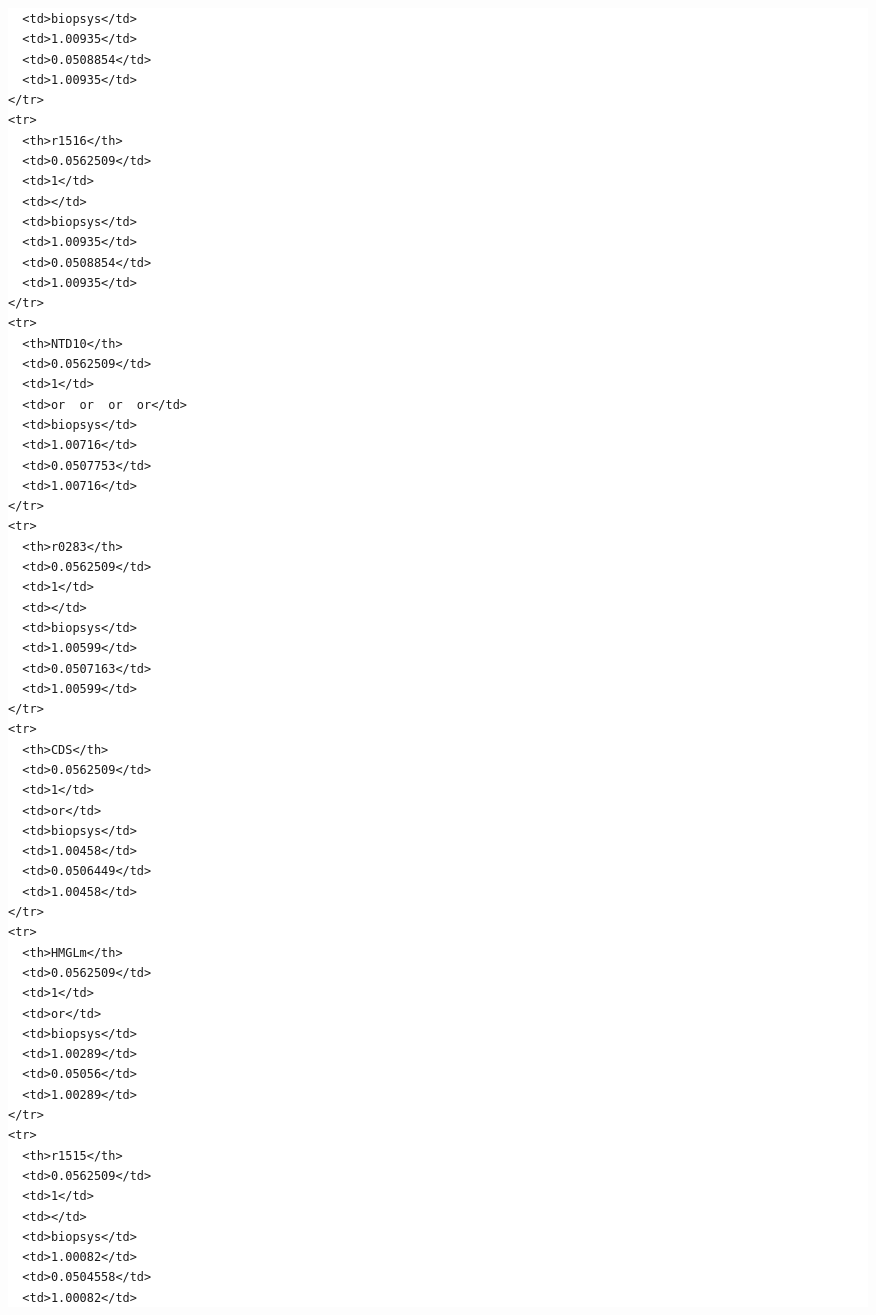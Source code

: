       <td>biopsys</td>
      <td>1.00935</td>
      <td>0.0508854</td>
      <td>1.00935</td>
    </tr>
    <tr>
      <th>r1516</th>
      <td>0.0562509</td>
      <td>1</td>
      <td></td>
      <td>biopsys</td>
      <td>1.00935</td>
      <td>0.0508854</td>
      <td>1.00935</td>
    </tr>
    <tr>
      <th>NTD10</th>
      <td>0.0562509</td>
      <td>1</td>
      <td>or  or  or  or</td>
      <td>biopsys</td>
      <td>1.00716</td>
      <td>0.0507753</td>
      <td>1.00716</td>
    </tr>
    <tr>
      <th>r0283</th>
      <td>0.0562509</td>
      <td>1</td>
      <td></td>
      <td>biopsys</td>
      <td>1.00599</td>
      <td>0.0507163</td>
      <td>1.00599</td>
    </tr>
    <tr>
      <th>CDS</th>
      <td>0.0562509</td>
      <td>1</td>
      <td>or</td>
      <td>biopsys</td>
      <td>1.00458</td>
      <td>0.0506449</td>
      <td>1.00458</td>
    </tr>
    <tr>
      <th>HMGLm</th>
      <td>0.0562509</td>
      <td>1</td>
      <td>or</td>
      <td>biopsys</td>
      <td>1.00289</td>
      <td>0.05056</td>
      <td>1.00289</td>
    </tr>
    <tr>
      <th>r1515</th>
      <td>0.0562509</td>
      <td>1</td>
      <td></td>
      <td>biopsys</td>
      <td>1.00082</td>
      <td>0.0504558</td>
      <td>1.00082</td>